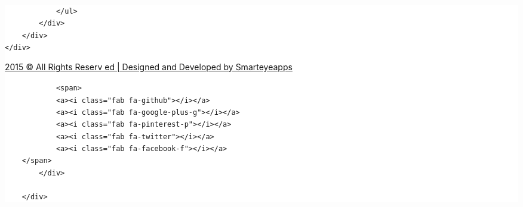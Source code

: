                 </ul>
            </div>
        </div>
    </div>
</footer>
<div class="copy">
            <div class="container">
                <a href="https://www.smarteyeapps.com/">2015 &copy; All Rights Reserv
ed | Designed and Developed by Smarteyeapps</a>
                
                <span>
                <a><i class="fab fa-github"></i></a>
                <a><i class="fab fa-google-plus-g"></i></a>
                <a><i class="fab fa-pinterest-p"></i></a>
                <a><i class="fab fa-twitter"></i></a>
                <a><i class="fab fa-facebook-f"></i></a>
        </span>
            </div>

        </div>
    
</body>
<script src="assets/js/jquery-3.2.1.min.js"></script>
<script src="assets/js/popper.min.js"></script>
<script src="assets/js/bootstrap.min.js"></script>
<script src="assets/plugins/scroll-fixed/jquery-scrolltofixed-min.js"></script>
<script src="assets/plugins/scroll-nav/js/jquery.easing.min.js"></script>
<script src="assets/js/script.js"></script>


</html>
